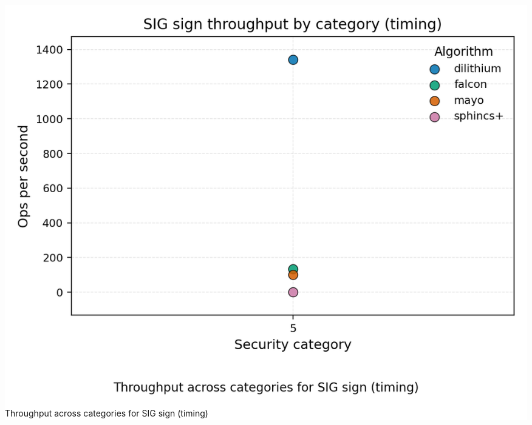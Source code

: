 ![20251007T091128Z/category_5/throughput_timing_sig_sign.png](20251007T091128Z/category_5/throughput_timing_sig_sign.png)

Throughput across categories for SIG sign (timing)
